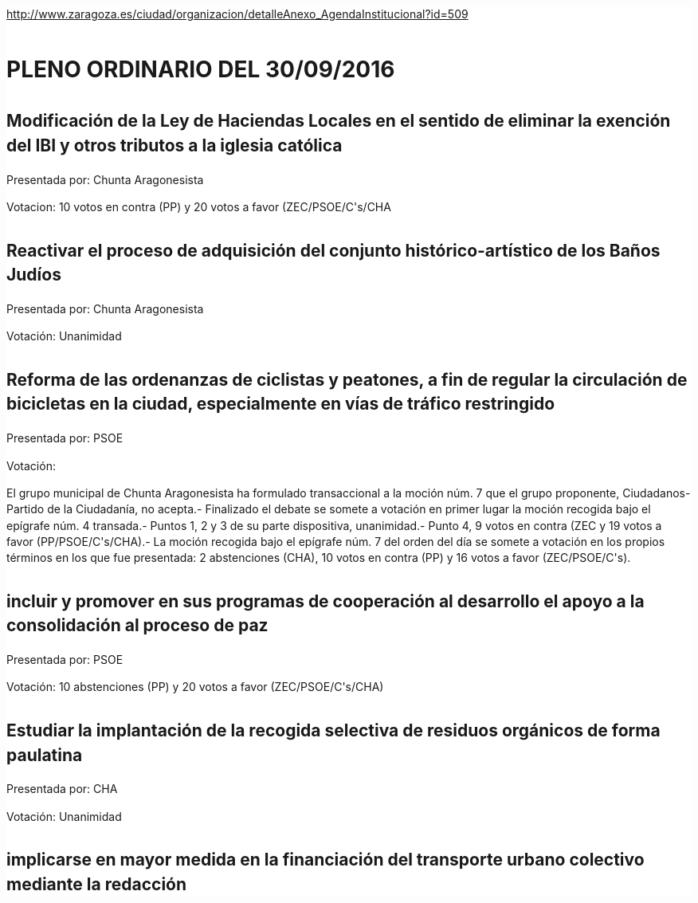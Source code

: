http://www.zaragoza.es/ciudad/organizacion/detalleAnexo_AgendaInstitucional?id=509


# PLENO ORDINARIO DEL 30/09/2016

## Modificación de la Ley de Haciendas Locales en el sentido de eliminar la exención del IBI y otros tributos a la iglesia católica

Presentada por: Chunta Aragonesista

Votacion: 10 votos en contra (PP) y 20 votos a favor (ZEC/PSOE/C's/CHA

## Reactivar el proceso de adquisición del conjunto histórico-artístico de los Baños Judíos

Presentada por: Chunta Aragonesista

Votación: Unanimidad

## Reforma de las ordenanzas de ciclistas y peatones, a fin de regular la circulación de bicicletas en la ciudad, especialmente en vías de tráfico restringido

Presentada por: PSOE

Votación: 

El grupo municipal de Chunta Aragonesista ha formulado transaccional a la moción núm. 7 que el grupo proponente, Ciudadanos-Partido de la Ciudadanía, no acepta.- Finalizado el debate se somete a votación en primer lugar la moción recogida bajo el epígrafe núm. 4 transada.- Puntos 1, 2 y 3 de su parte dispositiva, unanimidad.- Punto 4, 9 votos en contra (ZEC y 19 votos a favor (PP/PSOE/C's/CHA).- La moción recogida bajo el epígrafe núm. 7 del orden del día se somete a votación en los propios términos en los que fue presentada: 2 abstenciones (CHA), 10 votos en contra (PP) y 16 votos a favor (ZEC/PSOE/C's). 

##  incluir y promover en sus programas de cooperación al desarrollo el apoyo a la consolidación al proceso de paz

Presentada por: PSOE

Votación: 10 abstenciones (PP) y 20 votos a favor (ZEC/PSOE/C's/CHA)

## Estudiar la implantación de la recogida selectiva de residuos orgánicos de forma paulatina

Presentada por: CHA

Votación: Unanimidad

## implicarse en mayor medida en la financiación del transporte urbano colectivo mediante la redacción
